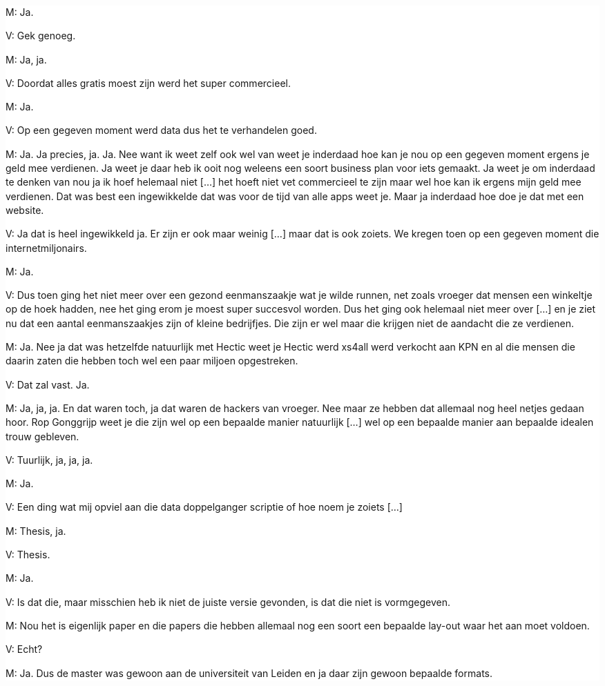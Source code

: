 M: Ja.

V: Gek genoeg.

M: Ja, ja.

V: Doordat alles gratis moest zijn werd het super commercieel.

M: Ja.

V: Op een gegeven moment werd data dus het te verhandelen goed.

M: Ja. Ja precies, ja. Ja. Nee want ik weet zelf ook wel van weet je inderdaad hoe kan je nou op een gegeven moment ergens je geld mee verdienen. Ja weet je daar heb ik ooit nog weleens een soort business plan voor iets gemaakt. Ja weet je om inderdaad te denken van nou ja ik hoef helemaal niet […] het hoeft niet vet commercieel te zijn maar wel hoe kan ik ergens mijn geld mee verdienen. Dat was best een ingewikkelde dat was voor de tijd van alle apps weet je. Maar ja inderdaad hoe doe je dat met een website.

V: Ja dat is heel ingewikkeld ja. Er zijn er ook maar weinig […] maar dat is ook zoiets. We kregen toen op een gegeven moment die internetmiljonairs.

M: Ja.

V: Dus toen ging het niet meer over een gezond eenmanszaakje wat je wilde runnen, net zoals vroeger dat mensen een winkeltje op de hoek hadden, nee het ging erom je moest super succesvol worden. Dus het ging ook helemaal niet meer over […] en je ziet nu dat een aantal eenmanszaakjes zijn of kleine bedrijfjes. Die zijn er wel maar die krijgen niet de aandacht die ze verdienen.

M: Ja. Nee ja dat was hetzelfde natuurlijk met Hectic weet je Hectic werd xs4all werd verkocht aan KPN en al die mensen die daarin zaten die hebben toch wel een paar miljoen opgestreken.

V: Dat zal vast. Ja.

M: Ja, ja, ja. En dat waren toch, ja dat waren de hackers van vroeger. Nee maar ze hebben dat allemaal nog heel netjes gedaan hoor. Rop Gonggrijp weet je die zijn wel op een bepaalde manier natuurlijk […] wel op een bepaalde manier aan bepaalde idealen trouw gebleven.

V: Tuurlijk, ja, ja, ja.

M: Ja.

V: Een ding wat mij opviel aan die data doppelganger scriptie of hoe noem je zoiets […]

M: Thesis, ja.

V: Thesis.

M: Ja.

V: Is dat die, maar misschien heb ik niet de juiste versie gevonden, is dat die niet is vormgegeven.

M: Nou het is eigenlijk paper en die papers die hebben allemaal nog een soort een bepaalde lay-out waar het aan moet voldoen.

V: Echt?

M: Ja. Dus de master was gewoon aan de universiteit van Leiden en ja daar zijn gewoon bepaalde formats.
